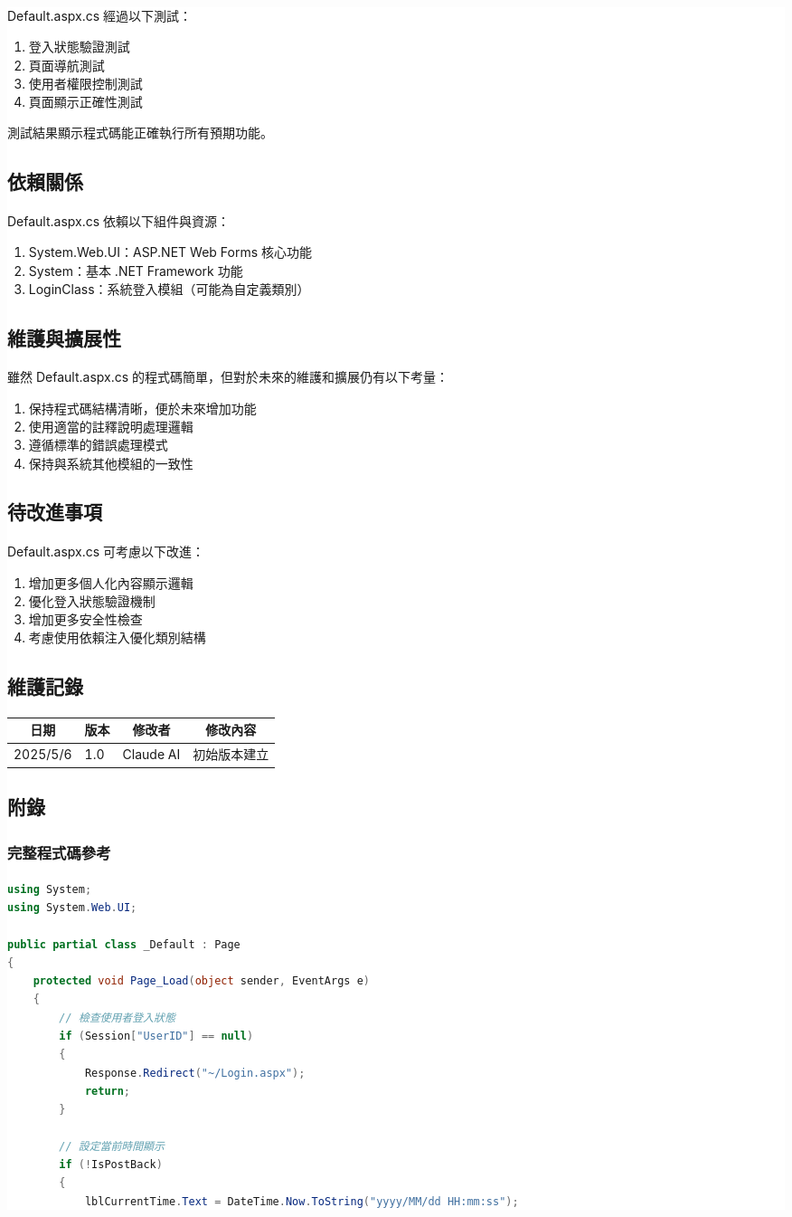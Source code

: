 Default.aspx.cs 經過以下測試：

1. 登入狀態驗證測試
2. 頁面導航測試
3. 使用者權限控制測試
4. 頁面顯示正確性測試

測試結果顯示程式碼能正確執行所有預期功能。

## 依賴關係

Default.aspx.cs 依賴以下組件與資源：

1. System.Web.UI：ASP.NET Web Forms 核心功能
2. System：基本 .NET Framework 功能
3. LoginClass：系統登入模組（可能為自定義類別）

## 維護與擴展性

雖然 Default.aspx.cs 的程式碼簡單，但對於未來的維護和擴展仍有以下考量：

1. 保持程式碼結構清晰，便於未來增加功能
2. 使用適當的註釋說明處理邏輯
3. 遵循標準的錯誤處理模式
4. 保持與系統其他模組的一致性

## 待改進事項

Default.aspx.cs 可考慮以下改進：

1. 增加更多個人化內容顯示邏輯
2. 優化登入狀態驗證機制
3. 增加更多安全性檢查
4. 考慮使用依賴注入優化類別結構

## 維護記錄

| 日期 | 版本 | 修改者 | 修改內容 |
|------|-----|--------|---------|
| 2025/5/6 | 1.0 | Claude AI | 初始版本建立 |

## 附錄

### 完整程式碼參考

```csharp
using System;
using System.Web.UI;

public partial class _Default : Page
{
    protected void Page_Load(object sender, EventArgs e)
    {
        // 檢查使用者登入狀態
        if (Session["UserID"] == null)
        {
            Response.Redirect("~/Login.aspx");
            return;
        }

        // 設定當前時間顯示
        if (!IsPostBack)
        {
            lblCurrentTime.Text = DateTime.Now.ToString("yyyy/MM/dd HH:mm:ss");
```
